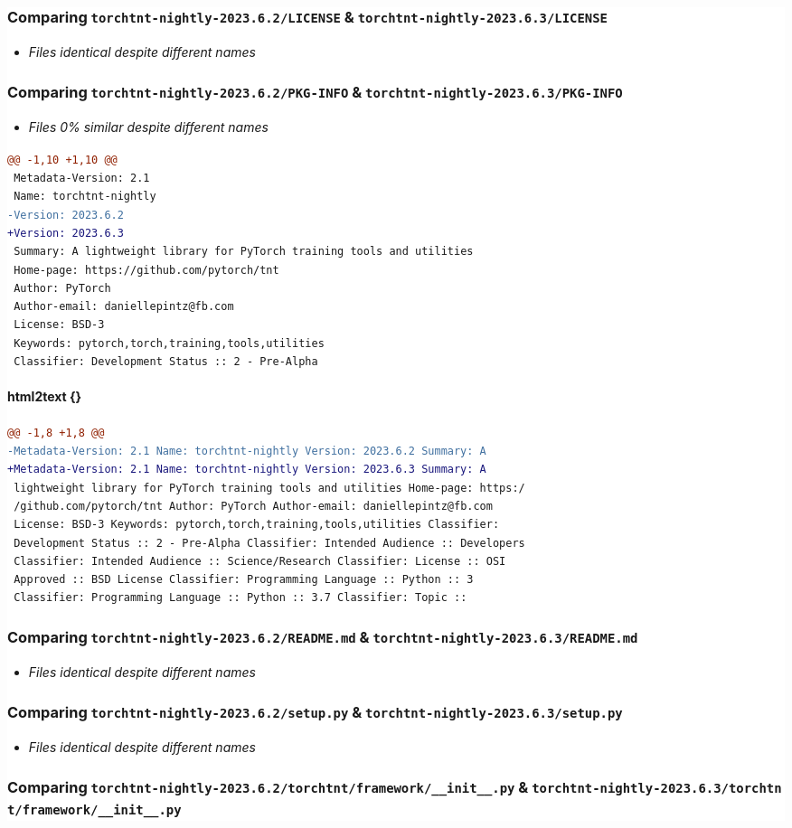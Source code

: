 ### Comparing `torchtnt-nightly-2023.6.2/LICENSE` & `torchtnt-nightly-2023.6.3/LICENSE`

 * *Files identical despite different names*

### Comparing `torchtnt-nightly-2023.6.2/PKG-INFO` & `torchtnt-nightly-2023.6.3/PKG-INFO`

 * *Files 0% similar despite different names*

```diff
@@ -1,10 +1,10 @@
 Metadata-Version: 2.1
 Name: torchtnt-nightly
-Version: 2023.6.2
+Version: 2023.6.3
 Summary: A lightweight library for PyTorch training tools and utilities
 Home-page: https://github.com/pytorch/tnt
 Author: PyTorch
 Author-email: daniellepintz@fb.com
 License: BSD-3
 Keywords: pytorch,torch,training,tools,utilities
 Classifier: Development Status :: 2 - Pre-Alpha
```

#### html2text {}

```diff
@@ -1,8 +1,8 @@
-Metadata-Version: 2.1 Name: torchtnt-nightly Version: 2023.6.2 Summary: A
+Metadata-Version: 2.1 Name: torchtnt-nightly Version: 2023.6.3 Summary: A
 lightweight library for PyTorch training tools and utilities Home-page: https:/
 /github.com/pytorch/tnt Author: PyTorch Author-email: daniellepintz@fb.com
 License: BSD-3 Keywords: pytorch,torch,training,tools,utilities Classifier:
 Development Status :: 2 - Pre-Alpha Classifier: Intended Audience :: Developers
 Classifier: Intended Audience :: Science/Research Classifier: License :: OSI
 Approved :: BSD License Classifier: Programming Language :: Python :: 3
 Classifier: Programming Language :: Python :: 3.7 Classifier: Topic ::
```

### Comparing `torchtnt-nightly-2023.6.2/README.md` & `torchtnt-nightly-2023.6.3/README.md`

 * *Files identical despite different names*

### Comparing `torchtnt-nightly-2023.6.2/setup.py` & `torchtnt-nightly-2023.6.3/setup.py`

 * *Files identical despite different names*

### Comparing `torchtnt-nightly-2023.6.2/torchtnt/framework/__init__.py` & `torchtnt-nightly-2023.6.3/torchtnt/framework/__init__.py`
